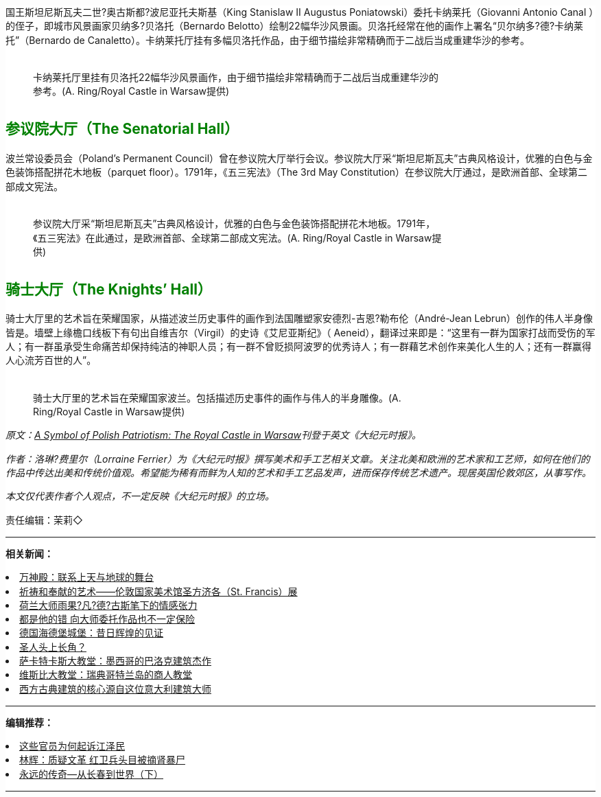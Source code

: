 <p>国王斯坦尼斯瓦夫二世?奥古斯都?波尼亚托夫斯基（King Stanislaw II Augustus Poniatowski）委托卡纳莱托（Giovanni Antonio Canal ）的侄子，即城市风景画家贝纳多?贝洛托（Bernardo Belotto）绘制22幅华沙风景画。贝洛托经常在他的画作上署名“贝尔纳多?德?卡纳莱托”（Bernardo de Canaletto）。卡纳莱托厅挂有多幅贝洛托作品，由于细节描绘非常精确而于二战后当成重建华沙的参考。</p>
<figure id="attachment_14027765" aria-describedby="caption-attachment-14027765" style="width: 603px" class="wp-caption aligncenter"><a target="_blank" href="https://i.epochtimes.com/assets/uploads/2023/07/id14027765-The_Canaletto_Room_fot-A-Ring-1200x800.jpg"><img class=" wp-image-14027765" src="https://i.epochtimes.com/assets/uploads/2023/07/id14027765-The_Canaletto_Room_fot-A-Ring-1200x800-450x300.jpg" alt="" width="603" b="402" /></a><figcaption id="caption-attachment-14027765" class="wp-caption-text">卡纳莱托厅里挂有贝洛托22幅华沙风景画作，由于细节描绘非常精确而于二战后当成重建华沙的参考。(A. Ring/Royal Castle in Warsaw提供)</figcaption></figure>
<h2><span style="color: #008000;"><strong><b>参议院大厅（The Senatorial Hall）</b></strong></span></h2>
<p>波兰常设委员会（Poland’s Permanent Council）曾在参议院大厅举行会议。参议院大厅采“斯坦尼斯瓦夫”古典风格设计，优雅的白色与金色装饰搭配拼花木地板（parquet floor）。1791年，《五三宪法》（The 3rd May Constitution）在参议院大厅通过，是欧洲首部、全球第二部成文宪法。</p>
<figure id="attachment_14027771" aria-describedby="caption-attachment-14027771" style="width: 601px" class="wp-caption aligncenter"><a target="_blank" href="https://i.epochtimes.com/assets/uploads/2023/07/id14027771-The-Senators-Chamber-1200x803.jpg"><img class=" wp-image-14027771" src="https://i.epochtimes.com/assets/uploads/2023/07/id14027771-The-Senators-Chamber-1200x803-450x301.jpg" alt="" width="601" b="402" /></a><figcaption id="caption-attachment-14027771" class="wp-caption-text">参议院大厅采“斯坦尼斯瓦夫”古典风格设计，优雅的白色与金色装饰搭配拼花木地板。1791年，《五三宪法》在此通过，是欧洲首部、全球第二部成文宪法。(A. Ring/Royal Castle in Warsaw提供)</figcaption></figure>
<h2><span style="color: #008000;"><strong><b>骑士大厅（The Knights’ Hall）</b></strong></span></h2>
<p>骑士大厅里的艺术旨在荣耀国家，从描述波兰历史事件的画作到法国雕塑家安德烈-吉恩?勒布伦（André-Jean Lebrun）创作的伟人半身像皆是。墙壁上缘檐口线板下有句出自维吉尔（Virgil）的史诗《艾尼亚斯纪》（ Aeneid），翻译过来即是：“这里有一群为国家打战而受伤的军人；有一群虽承受生命痛苦却保持纯洁的神职人员；有一群不曾贬损阿波罗的优秀诗人；有一群藉艺术创作来美化人生的人；还有一群赢得人心流芳百世的人”。</p>
<figure id="attachment_14027768" aria-describedby="caption-attachment-14027768" style="width: 600px" class="wp-caption aligncenter"><a target="_blank" href="https://i.epochtimes.com/assets/uploads/2023/07/id14027768-The_Knights_Hall_fot.-A.-Ring-1200x776.jpg"><img class=" wp-image-14027768" src="https://i.epochtimes.com/assets/uploads/2023/07/id14027768-The_Knights_Hall_fot.-A.-Ring-1200x776-450x291.jpg" alt="" width="600" b="388" /></a><figcaption id="caption-attachment-14027768" class="wp-caption-text">骑士大厅里的艺术旨在荣耀国家波兰。包括描述历史事件的画作与伟人的半身雕像。(A. Ring/Royal Castle in Warsaw提供)</figcaption></figure>
<p><em><i>原文：</i></em><ahref="https://www.theepochtimes.com/a-symbol-of-polish-patriotism-the-royal-castle-in-warsaw_4872710.md#1"><em><u><i>A Symbol of Polish Patriotism: The Royal Castle in Warsaw</i></u></em></a><em><i>刊登于英文《大纪元时报》。</i></em></p>
<p><em><i>作者：</i></em><em><i>洛琳</i></em><em><i>?</i></em><em><i>费里尔（Lorraine Ferrier）为《大纪元时报》撰写美术和手工艺相关文章。关注北美和欧洲的艺术家和工艺师，如何在他们的作品中传达出美和传统价值观。希望能为稀</i></em><em><i>有而</i></em><em><i>鲜为人知的艺术和手工艺品发声，进而保存传统艺术遗产。现居英国伦敦郊区，从事写作。</i></em></p>
<p><em><i>本文仅代表作者个人观点，不一定反映《大纪元时报》的立场。</i></em></p>
<p>责任编辑：茉莉◇</p>

<hr>


<strong>相关新闻：</strong>
<li><a href="https://github.com/19920513/djy/blob/master/gb/23/6/28/n14024188.md#1">万神殿：联系上天与地球的舞台</a></li>
<li><a href="https://github.com/19920513/djy/blob/master/gb/23/6/19/n14019117.md#1">祈祷和奉献的艺术——伦敦国家美术馆圣方济各（St. Francis）展</a></li>
<li><a href="https://github.com/19920513/djy/blob/master/gb/23/6/13/n14014934.md#1">荷兰大师雨果?凡?德?古斯笔下的情感张力</a></li>
<li><a href="https://github.com/19920513/djy/blob/master/gb/23/6/7/n14011347.md#1">都是他的错 向大师委托作品也不一定保险</a></li>
<li><a href="https://github.com/19920513/djy/blob/master/gb/23/6/8/n14012116.md#1">德国海德堡城堡：昔日辉煌的见证</a></li>
<li><a href="https://github.com/19920513/djy/blob/master/gb/23/6/5/n14010004.md#1">圣人头上长角？</a></li>
<li><a href="https://github.com/19920513/djy/blob/master/gb/23/6/4/n14009546.md#1">萨卡特卡斯大教堂：墨西哥的巴洛克建筑杰作</a></li>
<li><a href="https://github.com/19920513/djy/blob/master/gb/23/5/30/n14006301.md#1">维斯比大教堂：瑞典哥特兰岛的商人教堂</a></li>
<li><a href="https://github.com/19920513/djy/blob/master/gb/23/5/26/n14004491.md#1">西方古典建筑的核心源自这位意大利建筑大师</a></li>
<hr>


<strong>编辑推荐：</strong>
<li><a href="https://github.com/19920513/djy/blob/master/gb/18/8/28/n10672014.md?dfh#1" target="_blank">这些官员为何起诉江泽民</a></li><li><a href="https://github.com/tsiac2612/djy/blob/master/gb/19/3/22/n11133337.md#1" target="_blank">林辉：质疑文革 红卫兵头目被摘肾暴尸</a></li><li><a href="https://github.com/tsiac2612/djy/blob/master/gb/17/5/5/n9109957.md#1" target="_blank">永远的传奇—从长春到世界（下）</a></li>
<hr>
